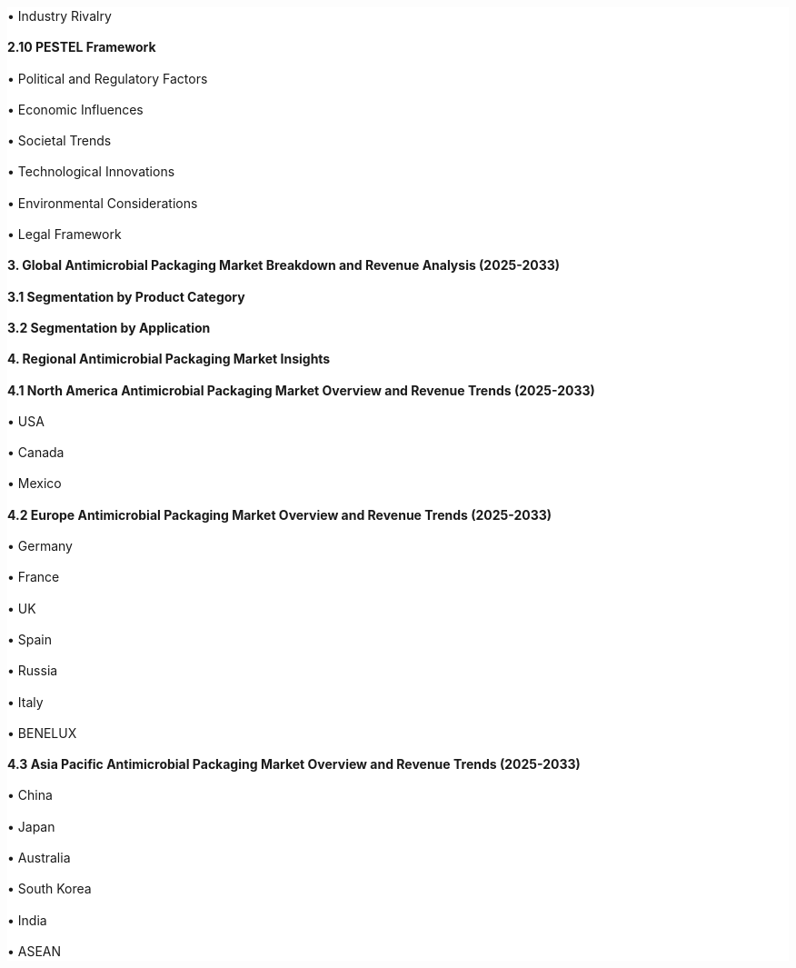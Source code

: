• Industry Rivalry

<strong>2.10 PESTEL Framework</strong>

• Political and Regulatory Factors

• Economic Influences

• Societal Trends

• Technological Innovations

• Environmental Considerations

• Legal Framework

<strong>3. Global Antimicrobial Packaging Market Breakdown and Revenue Analysis (2025-2033)</strong>

<strong>3.1 Segmentation by Product Category</strong>

<strong>3.2 Segmentation by Application</strong>

<strong>4. Regional Antimicrobial Packaging Market Insights</strong>

<strong>4.1 North America Antimicrobial Packaging Market Overview and Revenue Trends (2025-2033)</strong>

• USA

• Canada

• Mexico

<strong>4.2 Europe Antimicrobial Packaging Market Overview and Revenue Trends (2025-2033)</strong>

• Germany

• France

• UK

• Spain

• Russia

• Italy

• BENELUX

<strong>4.3 Asia Pacific Antimicrobial Packaging Market Overview and Revenue Trends (2025-2033)</strong>

• China

• Japan

• Australia

• South Korea

• India

• ASEAN
